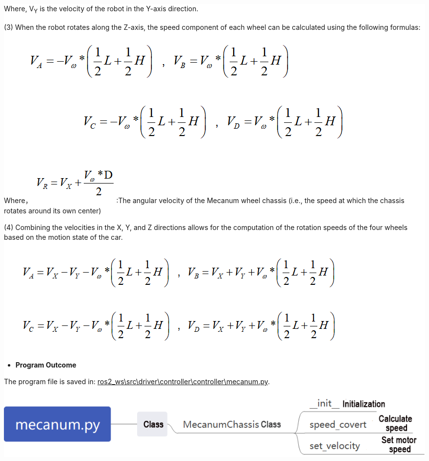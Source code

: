 Where,  V<sub>Y</sub> is the velocity of the robot in the Y-axis direction.

(3) When the robot rotates along the Z-axis, the speed component of each wheel can be calculated using the following formulas:

<img class="common_img" src="../_static/media/chapter_2/section_1/media/image15.png"  />

Where，<img class="common_img" src="../_static/media/chapter_2/section_1/media/image16.png"  />:The angular velocity of the Mecanum wheel chassis (i.e., the speed at which the chassis rotates around its own center)

(4) Combining the velocities in the X, Y, and Z directions allows for the computation of the rotation speeds of the four wheels based on the motion state of the car.

<img class="common_img" src="../_static/media/chapter_2/section_1/media/image17.png"  />

* **Program Outcome**

The program file is saved in: [ros2_ws\src\driver\controller\controller\mecanum.py](../_static/source_code/mecanum.zip).

<img class="common_img" src="../_static/media/chapter_2/section_1/media/image18.png"   />
